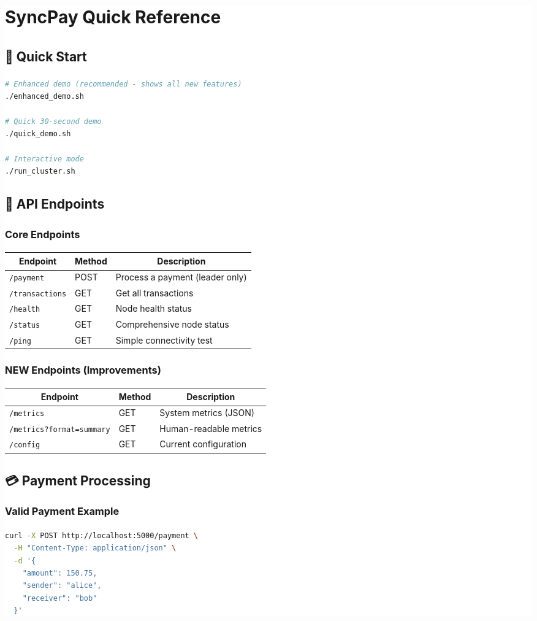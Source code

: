 # SyncPay Quick Reference

## 🚀 Quick Start

```bash
# Enhanced demo (recommended - shows all new features)
./enhanced_demo.sh

# Quick 30-second demo
./quick_demo.sh

# Interactive mode
./run_cluster.sh
```

## 📡 API Endpoints

### Core Endpoints

| Endpoint | Method | Description |
|----------|--------|-------------|
| `/payment` | POST | Process a payment (leader only) |
| `/transactions` | GET | Get all transactions |
| `/health` | GET | Node health status |
| `/status` | GET | Comprehensive node status |
| `/ping` | GET | Simple connectivity test |

### NEW Endpoints (Improvements)

| Endpoint | Method | Description |
|----------|--------|-------------|
| `/metrics` | GET | System metrics (JSON) |
| `/metrics?format=summary` | GET | Human-readable metrics |
| `/config` | GET | Current configuration |

## 💳 Payment Processing

### Valid Payment Example

```bash
curl -X POST http://localhost:5000/payment \
  -H "Content-Type: application/json" \
  -d '{
    "amount": 150.75,
    "sender": "alice",
    "receiver": "bob"
  }'
```
